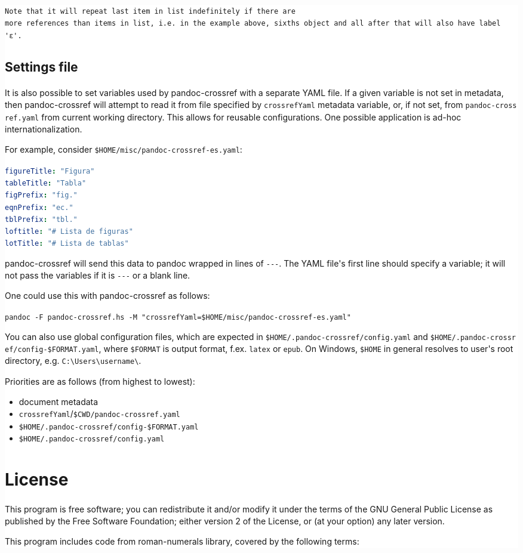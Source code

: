     Note that it will repeat last item in list indefinitely if there are
    more references than items in list, i.e. in the example above, sixths object and all after that will also have label 'ε'.

## Settings file

It is also possible to set variables used by pandoc-crossref with a
separate YAML file. If a given variable is not set in metadata, then
pandoc-crossref will attempt to read it from file specified by
`crossrefYaml` metadata variable, or, if not set, from
`pandoc-crossref.yaml` from current working directory. This allows for
reusable configurations. One possible application is ad-hoc
internationalization.

For example, consider `$HOME/misc/pandoc-crossref-es.yaml`:

``` yaml
figureTitle: "Figura"
tableTitle: "Tabla"
figPrefix: "fig."
eqnPrefix: "ec."
tblPrefix: "tbl."
loftitle: "# Lista de figuras"
lotTitle: "# Lista de tablas"
```

pandoc-crossref will send this data to pandoc wrapped in lines of `---`.
The YAML file's first line should specify a variable; it will not pass
the variables if it is `---` or a blank line.

One could use this with pandoc-crossref as follows:

`pandoc -F pandoc-crossref.hs -M "crossrefYaml=$HOME/misc/pandoc-crossref-es.yaml"`

You can also use global configuration files, which are expected in
`$HOME/.pandoc-crossref/config.yaml` and
`$HOME/.pandoc-crossref/config-$FORMAT.yaml`, where `$FORMAT` is output
format, f.ex. `latex` or `epub`. On Windows, `$HOME` in general resolves
to user's root directory, e.g. `C:\Users\username\`.

Priorities are as follows (from highest to lowest):

-   document metadata
-   `crossrefYaml`/`$CWD/pandoc-crossref.yaml`
-   `$HOME/.pandoc-crossref/config-$FORMAT.yaml`
-   `$HOME/.pandoc-crossref/config.yaml`

# License

This program is free software; you can redistribute it and/or modify it
under the terms of the GNU General Public License as published by the
Free Software Foundation; either version 2 of the License, or (at your
option) any later version.

This program includes code from roman-numerals library, covered by the following terms:
